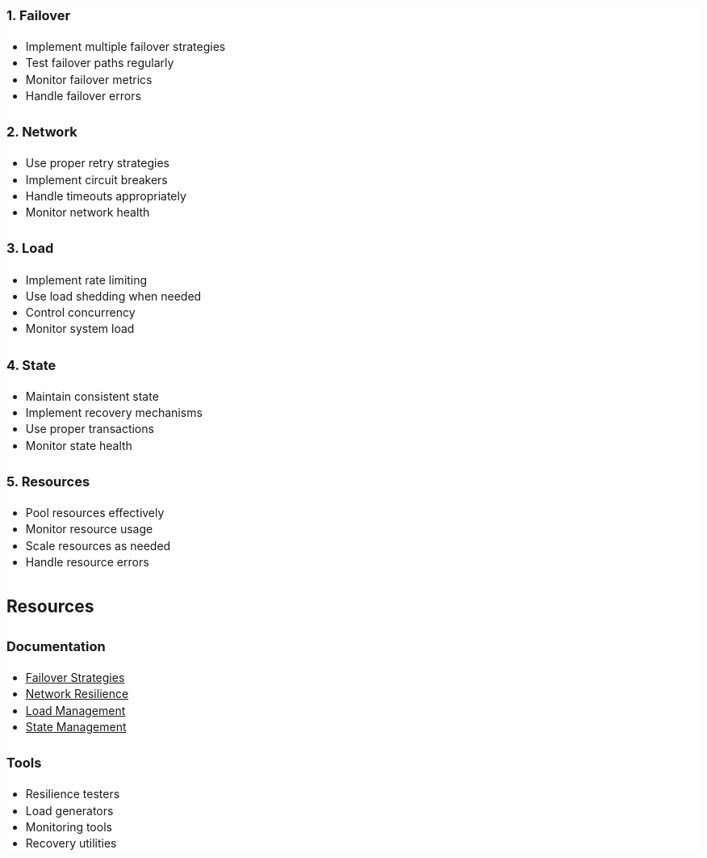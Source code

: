 ### 1. Failover
- Implement multiple failover strategies
- Test failover paths regularly
- Monitor failover metrics
- Handle failover errors

### 2. Network
- Use proper retry strategies
- Implement circuit breakers
- Handle timeouts appropriately
- Monitor network health

### 3. Load
- Implement rate limiting
- Use load shedding when needed
- Control concurrency
- Monitor system load

### 4. State
- Maintain consistent state
- Implement recovery mechanisms
- Use proper transactions
- Monitor state health

### 5. Resources
- Pool resources effectively
- Monitor resource usage
- Scale resources as needed
- Handle resource errors

## Resources

### Documentation
- [Failover Strategies](docs/failover.md)
- [Network Resilience](docs/network.md)
- [Load Management](docs/load.md)
- [State Management](docs/state.md)

### Tools
- Resilience testers
- Load generators
- Monitoring tools
- Recovery utilities
